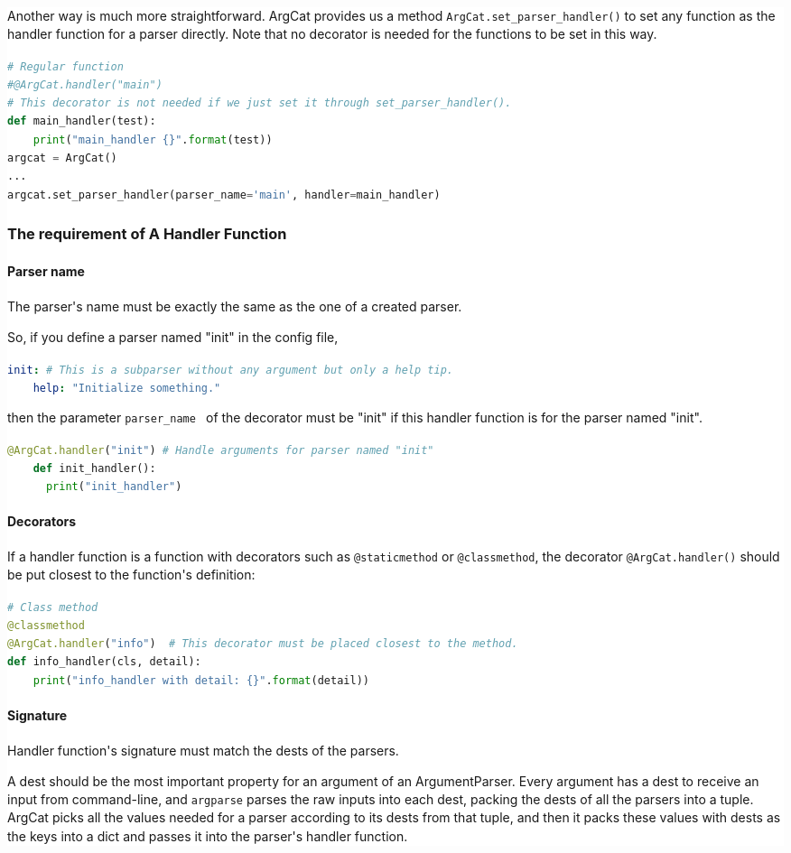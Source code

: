 Another way is much more straightforward. ArgCat provides us a method  `ArgCat.set_parser_handler()` to set any function as the handler function for a parser directly. Note that no decorator is needed for the functions to be set in this way.

```python
# Regular function
#@ArgCat.handler("main") 
# This decorator is not needed if we just set it through set_parser_handler().
def main_handler(test):
    print("main_handler {}".format(test))
argcat = ArgCat()
...
argcat.set_parser_handler(parser_name='main', handler=main_handler)
```

### The requirement of A Handler Function

#### Parser name

The parser's name must be exactly the same as the one of a created parser.

So, if you define a parser named "init" in the config file, 

```YAML
init: # This is a subparser without any argument but only a help tip.
    help: "Initialize something."
```

then the parameter `parser_name ` of the decorator must be "init" if this handler function is for the parser named "init".

```Python
@ArgCat.handler("init") # Handle arguments for parser named "init"
    def init_handler():
      print("init_handler")
```

#### Decorators

If a handler function is a function with decorators such as `@staticmethod` or `@classmethod`, the decorator `@ArgCat.handler()` should be put closest to the function's definition:

```python
# Class method
@classmethod
@ArgCat.handler("info")  # This decorator must be placed closest to the method.
def info_handler(cls, detail):
    print("info_handler with detail: {}".format(detail))
```

#### Signature

Handler function's signature must match the dests of the parsers. 

A dest should be the most important property for an argument of an ArgumentParser. Every argument has a dest to receive an input from command-line, and `argparse` parses the raw inputs into each dest, packing the dests of all the parsers into a tuple. ArgCat picks all the values needed for a parser according to its dests from that tuple, and then it packs these values with dests as the keys into a dict and passes it into the parser's handler function. 
